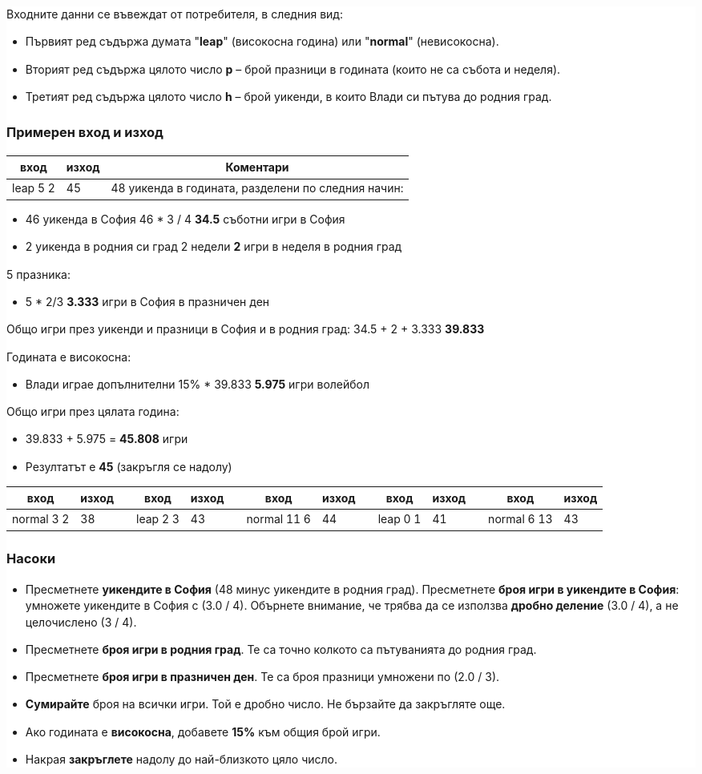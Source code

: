 Входните данни се въвеждат от потребителя, в следния вид:

-   Първият ред съдържа думата "**leap**" (високосна година) или "**normal**"
    (невисокосна).

-   Вторият ред съдържа цялото число **p** – брой празници в годината (които не
    са събота и неделя).

-   Третият ред съдържа цялото число **h** – брой уикенди, в които Влади си
    пътува до родния град.

### Примерен вход и изход

| **вход** | **изход** | **Коментари**                                      |
|----------|-----------|----------------------------------------------------|
| leap 5 2 | 45        | 48 уикенда в годината, разделени по следния начин: |

-   46 уикенда в София 46 \* 3 / 4 **34.5** съботни игри в София

-   2 уикенда в родния си град 2 недели **2** игри в неделя в родния град

5 празника:

-   5 \* 2/3 **3.333** игри в София в празничен ден

Общо игри през уикенди и празници в София и в родния град: 34.5 + 2 + 3.333
**39.833**

Годината е високосна:

-   Влади играе допълнителни 15% \* 39.833 **5.975** игри волейбол

Общо игри през цялата година:

-   39.833 + 5.975 = **45.808** игри

-   Резултатът е **45** (закръгля се надолу)

| **вход**   | **изход** |   | **вход** | **изход** |   | **вход**    | **изход** |   | **вход** | **изход** |   | **вход**    | **изход** |
|------------|-----------|---|----------|-----------|---|-------------|-----------|---|----------|-----------|---|-------------|-----------|
| normal 3 2 | 38        |   | leap 2 3 | 43        |   | normal 11 6 | 44        |   | leap 0 1 | 41        |   | normal 6 13 | 43        |

### Насоки

-   Пресметнете **уикендите в София** (48 минус уикендите в родния град).
    Пресметнете **броя игри в уикендите в София**: умножете уикендите в София с
    (3.0 / 4). Обърнете внимание, че трябва да се използва **дробно деление**
    (3.0 / 4), а не целочислено (3 / 4).

-   Пресметнете **броя игри в родния град**. Те са точно колкото са пътуванията
    до родния град.

-   Пресметнете **броя игри в празничен ден**. Те са броя празници умножени по
    (2.0 / 3).

-   **Сумирайте** броя на всички игри. Той е дробно число. Не бързайте да
    закръгляте още.

-   Ако годината е **високосна**, добавете **15%** към общия брой игри.

-   Накрая **закръглете** надолу до най-близкото цяло число.
